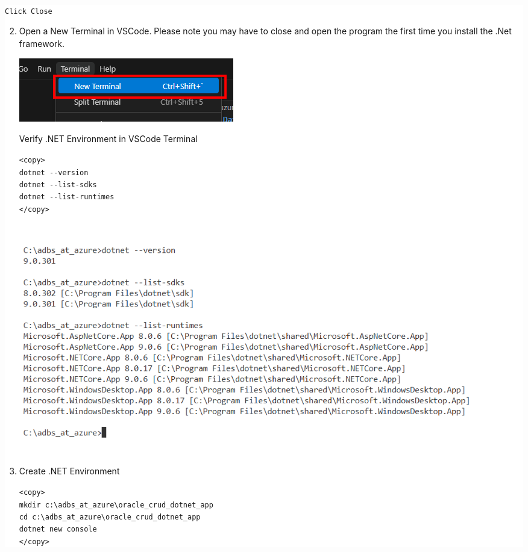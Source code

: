     Click Close

2. Open a New Terminal in VSCode. Please note you may have to close and open the program the first time you install the .Net framework.

    ![Open Terminal](images/dotnet/openterminal.png)

    Verify .NET Environment in VSCode Terminal

    ```
    <copy>
    dotnet --version
    dotnet --list-sdks
    dotnet --list-runtimes
    </copy>
    ```

    ![.NET Version](images/dotnet/dotnet_version.png)

3. Create .NET Environment

    ```
    <copy>
    mkdir c:\adbs_at_azure\oracle_crud_dotnet_app
    cd c:\adbs_at_azure\oracle_crud_dotnet_app
    dotnet new console
    </copy>
    ```
